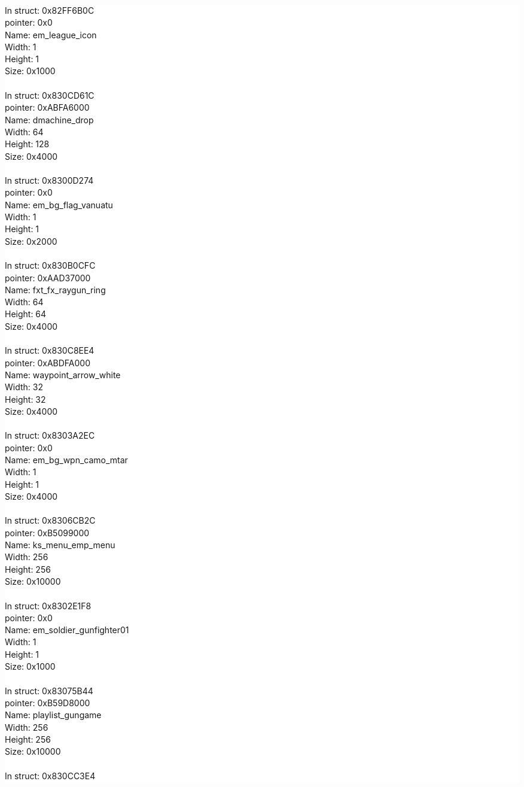 In struct: 0x82FF6B0C <br />
 pointer: 0x0 <br />
Name: em_league_icon<br />
 Width: 1 <br />
 Height: 1 <br />
 Size: 0x1000  <br />
<br />
In struct: 0x830CD61C <br />
 pointer: 0xABFA6000 <br />
Name: dmachine_drop<br />
 Width: 64 <br />
 Height: 128 <br />
 Size: 0x4000  <br />
<br />
In struct: 0x8300D274 <br />
 pointer: 0x0 <br />
Name: em_bg_flag_vanuatu<br />
 Width: 1 <br />
 Height: 1 <br />
 Size: 0x2000  <br />
<br />
In struct: 0x830B0CFC <br />
 pointer: 0xAAD37000 <br />
Name: fxt_fx_raygun_ring<br />
 Width: 64 <br />
 Height: 64 <br />
 Size: 0x4000  <br />
<br />
In struct: 0x830C8EE4 <br />
 pointer: 0xABDFA000 <br />
Name: waypoint_arrow_white<br />
 Width: 32 <br />
 Height: 32 <br />
 Size: 0x4000  <br />
<br />
In struct: 0x8303A2EC <br />
 pointer: 0x0 <br />
Name: em_bg_wpn_camo_mtar<br />
 Width: 1 <br />
 Height: 1 <br />
 Size: 0x4000  <br />
<br />
In struct: 0x8306CB2C <br />
 pointer: 0xB5099000 <br />
Name: ks_menu_emp_menu<br />
 Width: 256 <br />
 Height: 256 <br />
 Size: 0x10000  <br />
<br />
In struct: 0x8302E1F8 <br />
 pointer: 0x0 <br />
Name: em_soldier_gunfighter01<br />
 Width: 1 <br />
 Height: 1 <br />
 Size: 0x1000  <br />
<br />
In struct: 0x83075B44 <br />
 pointer: 0xB59D8000 <br />
Name: playlist_gungame<br />
 Width: 256 <br />
 Height: 256 <br />
 Size: 0x10000  <br />
<br />
In struct: 0x830CC3E4 <br />